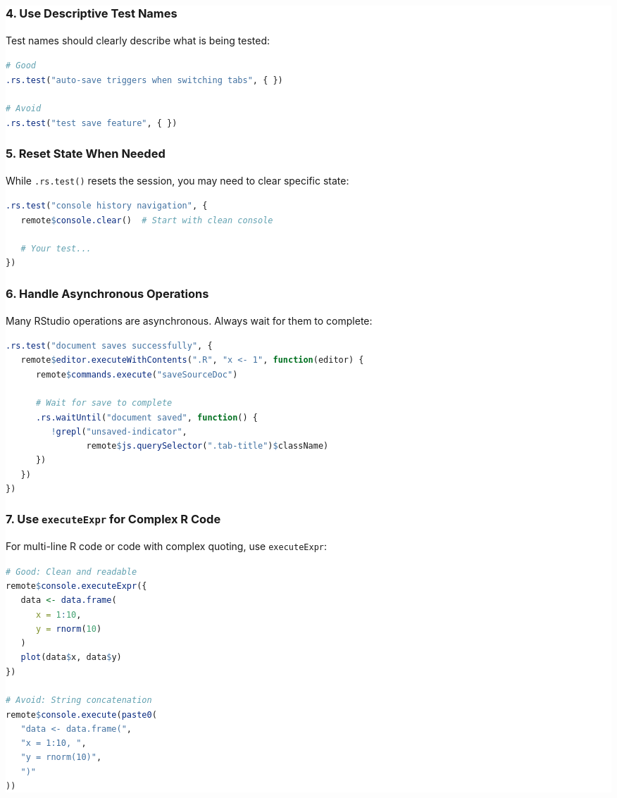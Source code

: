 ### 4. Use Descriptive Test Names

Test names should clearly describe what is being tested:

```r
# Good
.rs.test("auto-save triggers when switching tabs", { })

# Avoid
.rs.test("test save feature", { })
```

### 5. Reset State When Needed

While `.rs.test()` resets the session, you may need to clear specific state:

```r
.rs.test("console history navigation", {
   remote$console.clear()  # Start with clean console

   # Your test...
})
```

### 6. Handle Asynchronous Operations

Many RStudio operations are asynchronous. Always wait for them to complete:

```r
.rs.test("document saves successfully", {
   remote$editor.executeWithContents(".R", "x <- 1", function(editor) {
      remote$commands.execute("saveSourceDoc")

      # Wait for save to complete
      .rs.waitUntil("document saved", function() {
         !grepl("unsaved-indicator",
                remote$js.querySelector(".tab-title")$className)
      })
   })
})
```

### 7. Use `executeExpr` for Complex R Code

For multi-line R code or code with complex quoting, use `executeExpr`:

```r
# Good: Clean and readable
remote$console.executeExpr({
   data <- data.frame(
      x = 1:10,
      y = rnorm(10)
   )
   plot(data$x, data$y)
})

# Avoid: String concatenation
remote$console.execute(paste0(
   "data <- data.frame(",
   "x = 1:10, ",
   "y = rnorm(10)",
   ")"
))
```
